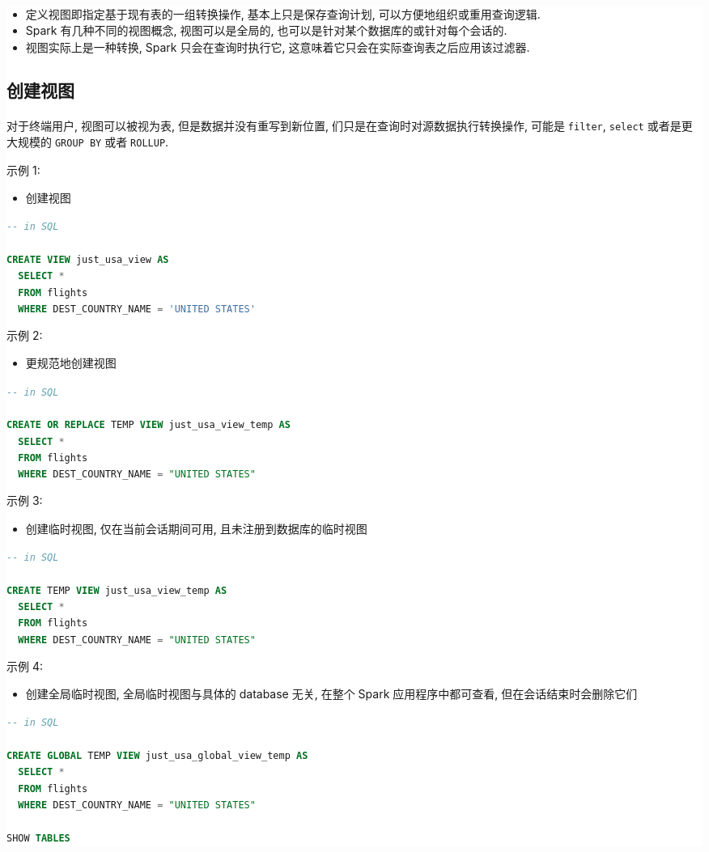 - 定义视图即指定基于现有表的一组转换操作, 基本上只是保存查询计划, 可以方便地组织或重用查询逻辑.
- Spark 有几种不同的视图概念, 视图可以是全局的, 也可以是针对某个数据库的或针对每个会话的.
- 视图实际上是一种转换, Spark 只会在查询时执行它, 这意味着它只会在实际查询表之后应用该过滤器.

## 创建视图

对于终端用户, 视图可以被视为表, 但是数据并没有重写到新位置, 
们只是在查询时对源数据执行转换操作, 可能是 `filter`, `select` 
或者是更大规模的 `GROUP BY` 或者 `ROLLUP`.

示例 1:

- 创建视图

```sql
-- in SQL

CREATE VIEW just_usa_view AS
  SELECT *
  FROM flights 
  WHERE DEST_COUNTRY_NAME = 'UNITED STATES'
```

示例 2:

- 更规范地创建视图

```sql
-- in SQL

CREATE OR REPLACE TEMP VIEW just_usa_view_temp AS 
  SELECT *
  FROM flights
  WHERE DEST_COUNTRY_NAME = "UNITED STATES"
```

示例 3:

- 创建临时视图, 仅在当前会话期间可用, 且未注册到数据库的临时视图

```sql
-- in SQL

CREATE TEMP VIEW just_usa_view_temp AS 
  SELECT *
  FROM flights 
  WHERE DEST_COUNTRY_NAME = "UNITED STATES"
```

示例 4:

- 创建全局临时视图, 全局临时视图与具体的 database 无关, 
  在整个 Spark 应用程序中都可查看, 但在会话结束时会删除它们

```sql
-- in SQL

CREATE GLOBAL TEMP VIEW just_usa_global_view_temp AS 
  SELECT *
  FROM flights
  WHERE DEST_COUNTRY_NAME = "UNITED STATES"

SHOW TABLES
```
